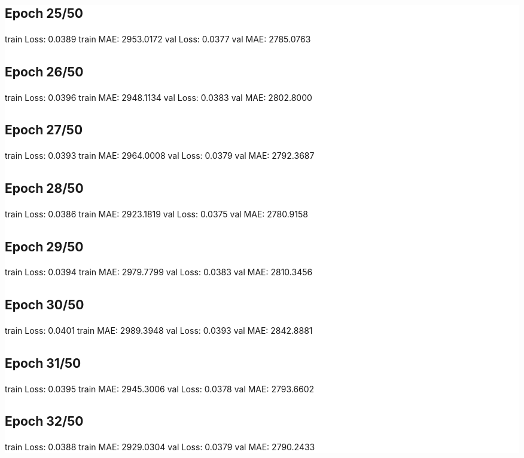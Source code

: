 Epoch 25/50
----------
train Loss: 0.0389
train MAE: 2953.0172
val Loss: 0.0377
val MAE: 2785.0763

Epoch 26/50
----------
train Loss: 0.0396
train MAE: 2948.1134
val Loss: 0.0383
val MAE: 2802.8000

Epoch 27/50
----------
train Loss: 0.0393
train MAE: 2964.0008
val Loss: 0.0379
val MAE: 2792.3687

Epoch 28/50
----------
train Loss: 0.0386
train MAE: 2923.1819
val Loss: 0.0375
val MAE: 2780.9158

Epoch 29/50
----------
train Loss: 0.0394
train MAE: 2979.7799
val Loss: 0.0383
val MAE: 2810.3456

Epoch 30/50
----------
train Loss: 0.0401
train MAE: 2989.3948
val Loss: 0.0393
val MAE: 2842.8881

Epoch 31/50
----------
train Loss: 0.0395
train MAE: 2945.3006
val Loss: 0.0378
val MAE: 2793.6602

Epoch 32/50
----------
train Loss: 0.0388
train MAE: 2929.0304
val Loss: 0.0379
val MAE: 2790.2433
